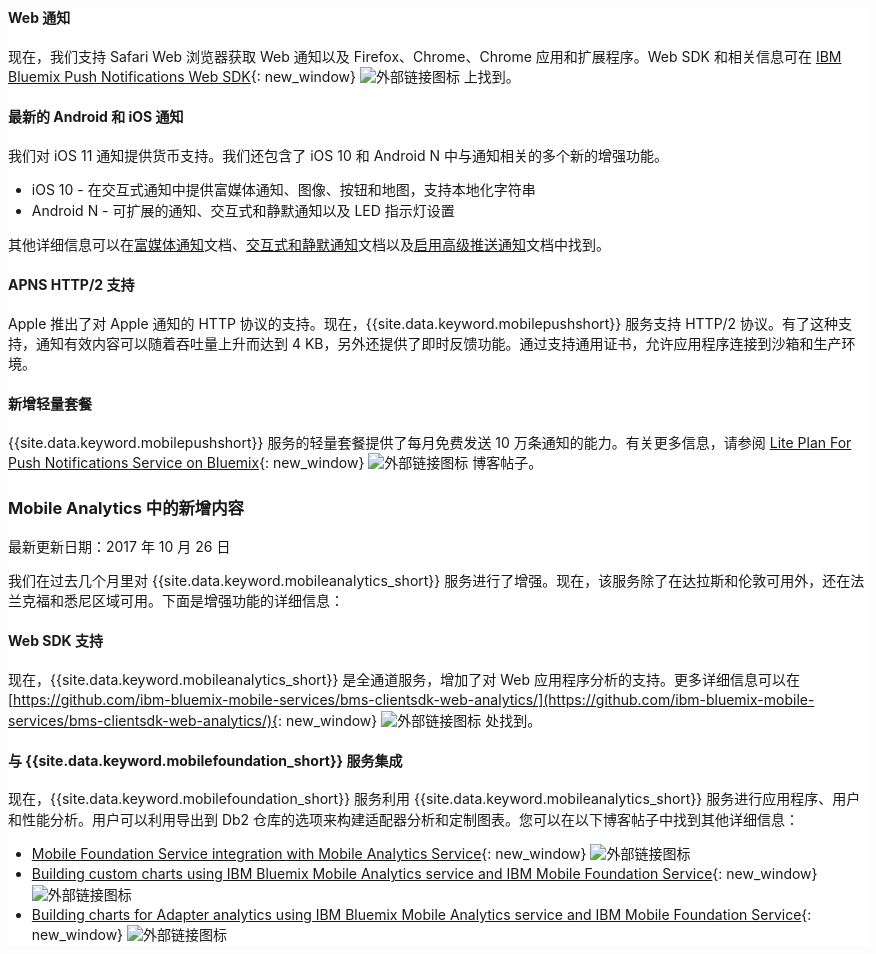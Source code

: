 #### Web 通知
现在，我们支持 Safari Web 浏览器获取 Web 通知以及 Firefox、Chrome、Chrome 应用和扩展程序。Web SDK 和相关信息可在 [IBM Bluemix Push Notifications Web SDK](https://github.com/ibm-bluemix-mobile-services/bms-clientsdk-javascript-webpush/blob/Doc/README.md){: new_window} ![外部链接图标](../icons/launch-glyph.svg "外部链接图标") 上找到。

#### 最新的 Android 和 iOS 通知
我们对 iOS 11 通知提供货币支持。我们还包含了 iOS 10 和 Android N 中与通知相关的多个新的增强功能。

* iOS 10 - 在交互式通知中提供富媒体通知、图像、按钮和地图，支持本地化字符串
* Android N - 可扩展的通知、交互式和静默通知以及 LED 指示灯设置

其他详细信息可以在[富媒体通知](/docs/services/mobilepush/push_step_4_nf_rich.html#interactive-notifications)文档、[交互式和静默通知](/docs/services/mobilepush/push_step_4_nf_interactive.html#interactive-notifications)文档以及[启用高级推送通知](/docs/services/mobilepush/push_step_4_nf_adv.html#enabling-advanced-push-notifications)文档中找到。

#### APNS HTTP/2 支持
Apple 推出了对 Apple 通知的 HTTP 协议的支持。现在，{{site.data.keyword.mobilepushshort}} 服务支持 HTTP/2 协议。有了这种支持，通知有效内容可以随着吞吐量上升而达到 4 KB，另外还提供了即时反馈功能。通过支持通用证书，允许应用程序连接到沙箱和生产环境。

#### 新增轻量套餐 
{{site.data.keyword.mobilepushshort}} 服务的轻量套餐提供了每月免费发送 10 万条通知的能力。有关更多信息，请参阅 [Lite Plan For Push Notifications Service on Bluemix](https://www.ibm.com/blogs/bluemix/2017/06/lite-plan-push-notifications-service-bluemix/){: new_window} ![外部链接图标](../icons/launch-glyph.svg "外部链接图标") 博客帖子。



### Mobile Analytics 中的新增内容
最新更新日期：2017 年 10 月 26 日

我们在过去几个月里对 {{site.data.keyword.mobileanalytics_short}} 服务进行了增强。现在，该服务除了在达拉斯和伦敦可用外，还在法兰克福和悉尼区域可用。下面是增强功能的详细信息：

#### Web SDK 支持
现在，{{site.data.keyword.mobileanalytics_short}} 是全通道服务，增加了对 Web 应用程序分析的支持。更多详细信息可以在 [https://github.com/ibm-bluemix-mobile-services/bms-clientsdk-web-analytics/](https://github.com/ibm-bluemix-mobile-services/bms-clientsdk-web-analytics/){: new_window} ![外部链接图标](../icons/launch-glyph.svg "外部链接图标") 处找到。

#### 与 {{site.data.keyword.mobilefoundation_short}} 服务集成
现在，{{site.data.keyword.mobilefoundation_short}} 服务利用 {{site.data.keyword.mobileanalytics_short}} 服务进行应用程序、用户和性能分析。用户可以利用导出到 Db2 仓库的选项来构建适配器分析和定制图表。您可以在以下博客帖子中找到其他详细信息：

* [Mobile Foundation Service integration with Mobile Analytics Service](https://www.ibm.com/blogs/bluemix/2017/08/mobile-foundation-service-integration-mobile-analytics-service-2/){: new_window} ![外部链接图标](../icons/launch-glyph.svg "外部链接图标")
* [Building custom charts using IBM Bluemix Mobile Analytics service and IBM Mobile Foundation Service](https://mobilefirstplatform.ibmcloud.com/blog/2017/04/26/custom-charts-using-analytics-and-dashdb-analytics-service/){: new_window} ![外部链接图标](../icons/launch-glyph.svg "外部链接图标")
* [Building charts for Adapter analytics using IBM Bluemix Mobile Analytics service and IBM Mobile Foundation Service](https://mobilefirstplatform.ibmcloud.com/blog/2017/04/26/adapter-analytics-using-analytics-and-dashdb-analytics-service/){: new_window} ![外部链接图标](../icons/launch-glyph.svg "外部链接图标")
